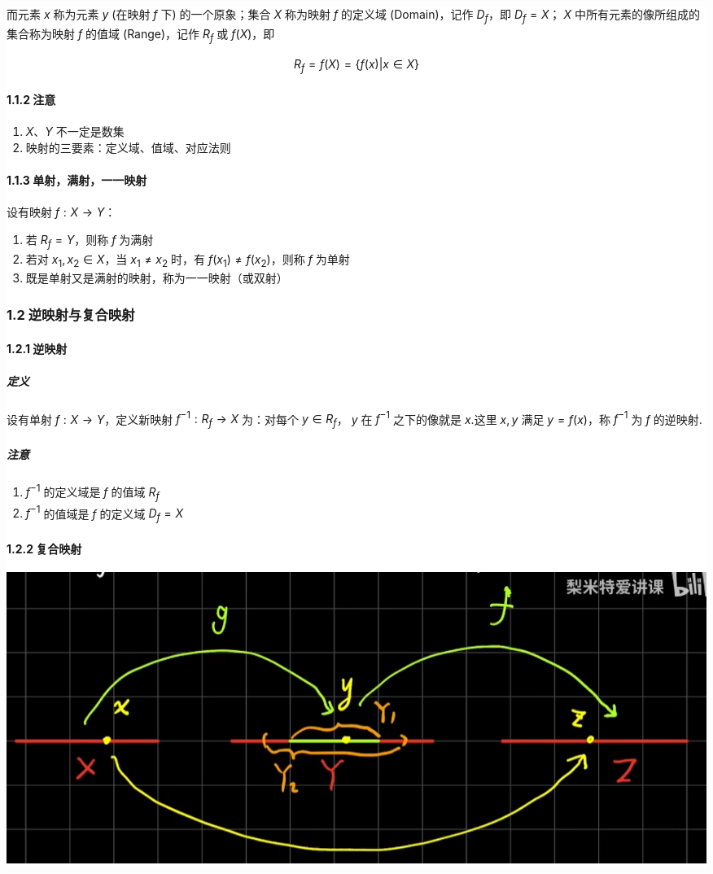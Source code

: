 而元素 $x$ 称为元素 $y$ (在映射 $f$ 下) 的一个原象；集合 $X$ 称为映射 $f$ 的定义域 (Domain)，记作 $D_f$，即 $D_f = X$； $X$ 中所有元素的像所组成的集合称为映射 $f$ 的值域 (Range)，记作 $R_f$ 或 $f(X)$，即

$$
R_f = f(X) = \lbrace f(x) | x \in X\rbrace
$$

#### 1.1.2 注意

1. $X、Y$ 不一定是数集
2. 映射的三要素：定义域、值域、对应法则

#### 1.1.3 单射，满射，一一映射

设有映射 $f:X\rightarrow Y$：

1. 若 $R_f = Y$，则称 $f$ 为满射
2. 若对 $x_1, x_2 \in X$，当 $x_1 \ne x_2$ 时，有 $f(x_1) \ne f(x_2)$，则称 $f$ 为单射
3. 既是单射又是满射的映射，称为一一映射（或双射）

### 1.2 逆映射与复合映射

#### 1.2.1 逆映射

##### 定义
设有单射 $f:X\rightarrow Y$，定义新映射 $f^{-1}:R_f \rightarrow X$ 为：对每个 $y\in R_f$， $y$ 在 $f^{-1}$ 之下的像就是 $x$.这里 $x, y$ 满足 $y=f(x)$，称 $f^{-1}$ 为 $f$ 的逆映射.

##### 注意

1. $f^{-1}$ 的定义域是 $f$ 的值域 $R_f$
2. $f^{-1}$ 的值域是 $f$ 的定义域 $D_f = X$

#### 1.2.2 复合映射

![img](./img/composite_mapping.png)
